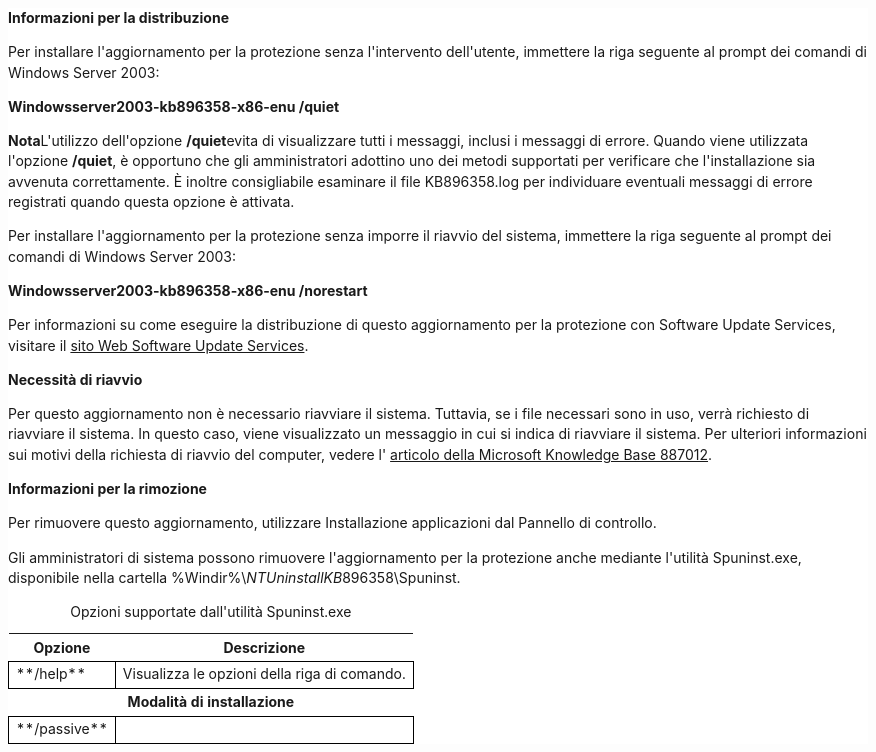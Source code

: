 **Informazioni per la distribuzione**

Per installare l'aggiornamento per la protezione senza l'intervento dell'utente, immettere la riga seguente al prompt dei comandi di Windows Server 2003:

**Windowsserver2003-kb896358-x86-enu /quiet**

**Nota**L'utilizzo dell'opzione **/quiet**evita di visualizzare tutti i messaggi, inclusi i messaggi di errore. Quando viene utilizzata l'opzione **/quiet**, è opportuno che gli amministratori adottino uno dei metodi supportati per verificare che l'installazione sia avvenuta correttamente. È inoltre consigliabile esaminare il file KB896358.log per individuare eventuali messaggi di errore registrati quando questa opzione è attivata.

Per installare l'aggiornamento per la protezione senza imporre il riavvio del sistema, immettere la riga seguente al prompt dei comandi di Windows Server 2003:

**Windowsserver2003-kb896358-x86-enu /norestart**

Per informazioni su come eseguire la distribuzione di questo aggiornamento per la protezione con Software Update Services, visitare il [sito Web Software Update Services](http://go.microsoft.com/fwlink/?linkid=21125).

**Necessità di riavvio**

Per questo aggiornamento non è necessario riavviare il sistema. Tuttavia, se i file necessari sono in uso, verrà richiesto di riavviare il sistema. In questo caso, viene visualizzato un messaggio in cui si indica di riavviare il sistema. Per ulteriori informazioni sui motivi della richiesta di riavvio del computer, vedere l' [articolo della Microsoft Knowledge Base 887012](http://support.microsoft.com/kb/887012).

**Informazioni per la rimozione**

Per rimuovere questo aggiornamento, utilizzare Installazione applicazioni dal Pannello di controllo.

Gli amministratori di sistema possono rimuovere l'aggiornamento per la protezione anche mediante l'utilità Spuninst.exe, disponibile nella cartella %Windir%\\$NTUninstallKB896358$\\Spuninst.

<table class="dataTable">
<caption>
Opzioni supportate dall'utilità Spuninst.exe
</caption>
<tr class="thead">
<th>
Opzione
</th>
<th>
Descrizione
</th>
</tr>
<tr>
<td style="border:1px solid black;">
**/help**
</td>
<td style="border:1px solid black;">
Visualizza le opzioni della riga di comando.
</td>
</tr>
<tr>
<th colspan="2">
Modalità di installazione
</th>
</tr>
<tr class="alternateRow">
<td style="border:1px solid black;">
**/passive**
</td>
<td style="border:1px solid black;">